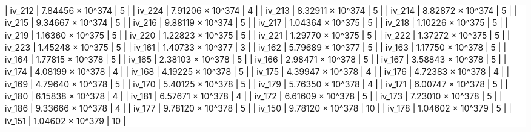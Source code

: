 | iv_212 | 7.84456 × 10^374 | 5 |
| iv_224 | 7.91206 × 10^374 | 4 |
| iv_213 | 8.32911 × 10^374 | 5 |
| iv_214 | 8.82872 × 10^374 | 5 |
| iv_215 | 9.34667 × 10^374 | 5 |
| iv_216 | 9.88119 × 10^374 | 5 |
| iv_217 | 1.04364 × 10^375 | 5 |
| iv_218 | 1.10226 × 10^375 | 5 |
| iv_219 | 1.16360 × 10^375 | 5 |
| iv_220 | 1.22823 × 10^375 | 5 |
| iv_221 | 1.29770 × 10^375 | 5 |
| iv_222 | 1.37272 × 10^375 | 5 |
| iv_223 | 1.45248 × 10^375 | 5 |
| iv_161 | 1.40733 × 10^377 | 3 |
| iv_162 | 5.79689 × 10^377 | 5 |
| iv_163 | 1.17750 × 10^378 | 5 |
| iv_164 | 1.77815 × 10^378 | 5 |
| iv_165 | 2.38103 × 10^378 | 5 |
| iv_166 | 2.98471 × 10^378 | 5 |
| iv_167 | 3.58843 × 10^378 | 5 |
| iv_174 | 4.08199 × 10^378 | 4 |
| iv_168 | 4.19225 × 10^378 | 5 |
| iv_175 | 4.39947 × 10^378 | 4 |
| iv_176 | 4.72383 × 10^378 | 4 |
| iv_169 | 4.79640 × 10^378 | 5 |
| iv_170 | 5.40125 × 10^378 | 5 |
| iv_179 | 5.76350 × 10^378 | 4 |
| iv_171 | 6.00747 × 10^378 | 5 |
| iv_180 | 6.15838 × 10^378 | 4 |
| iv_181 | 6.57671 × 10^378 | 4 |
| iv_172 | 6.61609 × 10^378 | 5 |
| iv_173 | 7.23010 × 10^378 | 5 |
| iv_186 | 9.33666 × 10^378 | 4 |
| iv_177 | 9.78120 × 10^378 | 5 |
| iv_150 | 9.78120 × 10^378 | 10 |
| iv_178 | 1.04602 × 10^379 | 5 |
| iv_151 | 1.04602 × 10^379 | 10 |